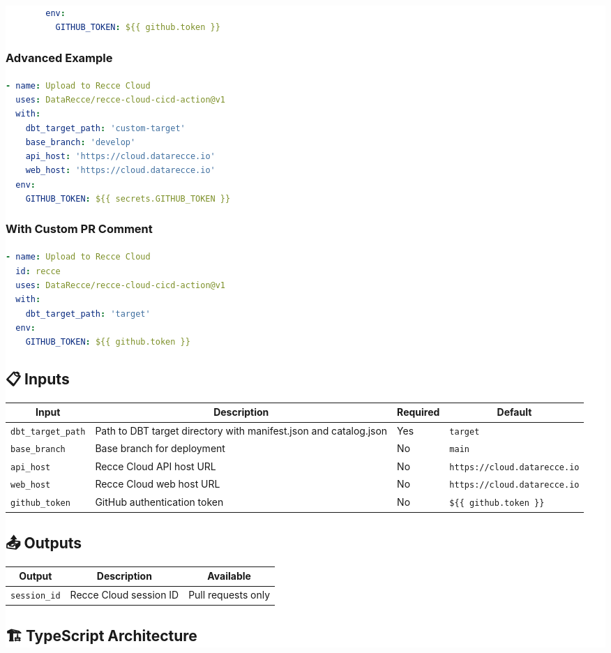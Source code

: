```yaml
        env:
          GITHUB_TOKEN: ${{ github.token }}
```

### Advanced Example

```yaml
- name: Upload to Recce Cloud
  uses: DataRecce/recce-cloud-cicd-action@v1
  with:
    dbt_target_path: 'custom-target'
    base_branch: 'develop'
    api_host: 'https://cloud.datarecce.io'
    web_host: 'https://cloud.datarecce.io'
  env:
    GITHUB_TOKEN: ${{ secrets.GITHUB_TOKEN }}
```

### With Custom PR Comment

```yaml
- name: Upload to Recce Cloud
  id: recce
  uses: DataRecce/recce-cloud-cicd-action@v1
  with:
    dbt_target_path: 'target'
  env:
    GITHUB_TOKEN: ${{ github.token }}
```

## 📋 Inputs

| Input | Description | Required | Default |
|-------|-------------|----------|---------|
| `dbt_target_path` | Path to DBT target directory with manifest.json and catalog.json | Yes | `target` |
| `base_branch` | Base branch for deployment | No | `main` |
| `api_host` | Recce Cloud API host URL | No | `https://cloud.datarecce.io` |
| `web_host` | Recce Cloud web host URL | No | `https://cloud.datarecce.io` |
| `github_token` | GitHub authentication token | No | `${{ github.token }}` |

## 📤 Outputs

| Output | Description | Available |
|--------|-------------|-----------|
| `session_id` | Recce Cloud session ID | Pull requests only |

## 🏗️ TypeScript Architecture
